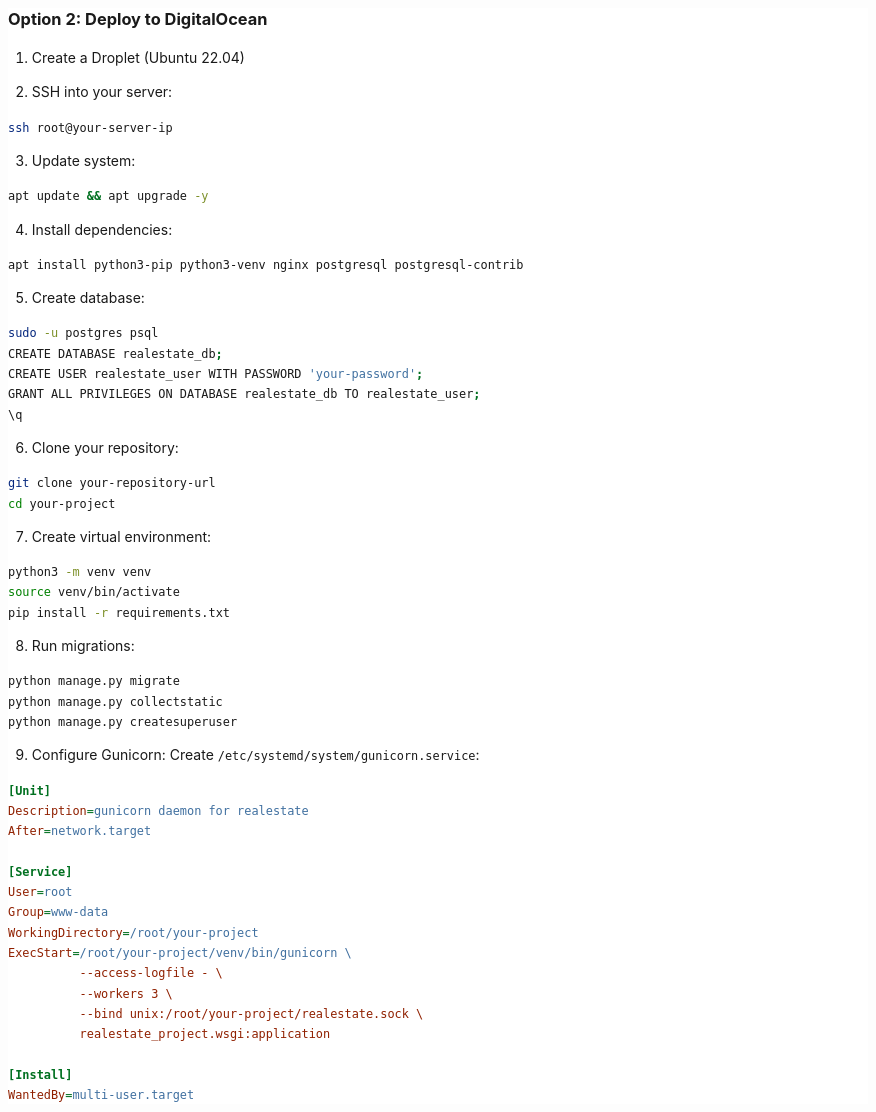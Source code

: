 ### Option 2: Deploy to DigitalOcean

1. Create a Droplet (Ubuntu 22.04)

2. SSH into your server:
```bash
ssh root@your-server-ip
```

3. Update system:
```bash
apt update && apt upgrade -y
```

4. Install dependencies:
```bash
apt install python3-pip python3-venv nginx postgresql postgresql-contrib
```

5. Create database:
```bash
sudo -u postgres psql
CREATE DATABASE realestate_db;
CREATE USER realestate_user WITH PASSWORD 'your-password';
GRANT ALL PRIVILEGES ON DATABASE realestate_db TO realestate_user;
\q
```

6. Clone your repository:
```bash
git clone your-repository-url
cd your-project
```

7. Create virtual environment:
```bash
python3 -m venv venv
source venv/bin/activate
pip install -r requirements.txt
```

8. Run migrations:
```bash
python manage.py migrate
python manage.py collectstatic
python manage.py createsuperuser
```

9. Configure Gunicorn:
Create `/etc/systemd/system/gunicorn.service`:

```ini
[Unit]
Description=gunicorn daemon for realestate
After=network.target

[Service]
User=root
Group=www-data
WorkingDirectory=/root/your-project
ExecStart=/root/your-project/venv/bin/gunicorn \
          --access-logfile - \
          --workers 3 \
          --bind unix:/root/your-project/realestate.sock \
          realestate_project.wsgi:application

[Install]
WantedBy=multi-user.target
```
